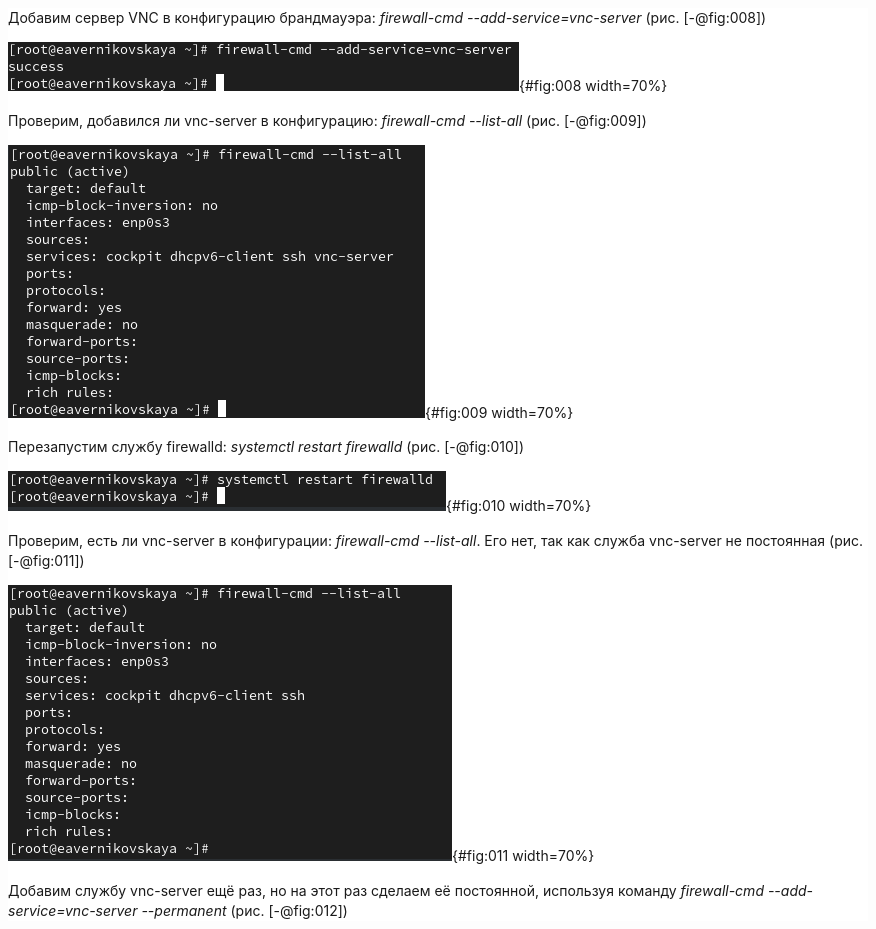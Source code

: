 
Добавим сервер VNC в конфигурацию брандмауэра: *firewall-cmd --add-service=vnc-server* (рис. [-@fig:008])

![Добавление сервера VNC в конфигурацию брандмауэра](image/лаба13_8.png){#fig:008 width=70%} 

Проверим, добавился ли vnc-server в конфигурацию: *firewall-cmd --list-all* (рис. [-@fig:009])

![Проверка добавления сервера VNC в конфигурацию](image/лаба13_9.png){#fig:009 width=70%} 

Перезапустим службу firewalld: *systemctl restart firewalld* (рис. [-@fig:010])

![Перезапуск службы firewalld](image/лаба13_10.png){#fig:010 width=70%} 

Проверим, есть ли vnc-server в конфигурации: *firewall-cmd --list-all*. Его нет, так как служба vnc-server не постоянная (рис. [-@fig:011])

![Проверка наличия сервера VNC в конфигурации после перезапуска](image/лаба13_11.png){#fig:011 width=70%} 

Добавим службу vnc-server ещё раз, но на этот раз сделаем её постоянной, используя команду *firewall-cmd --add-service=vnc-server --permanent* (рис. [-@fig:012])
